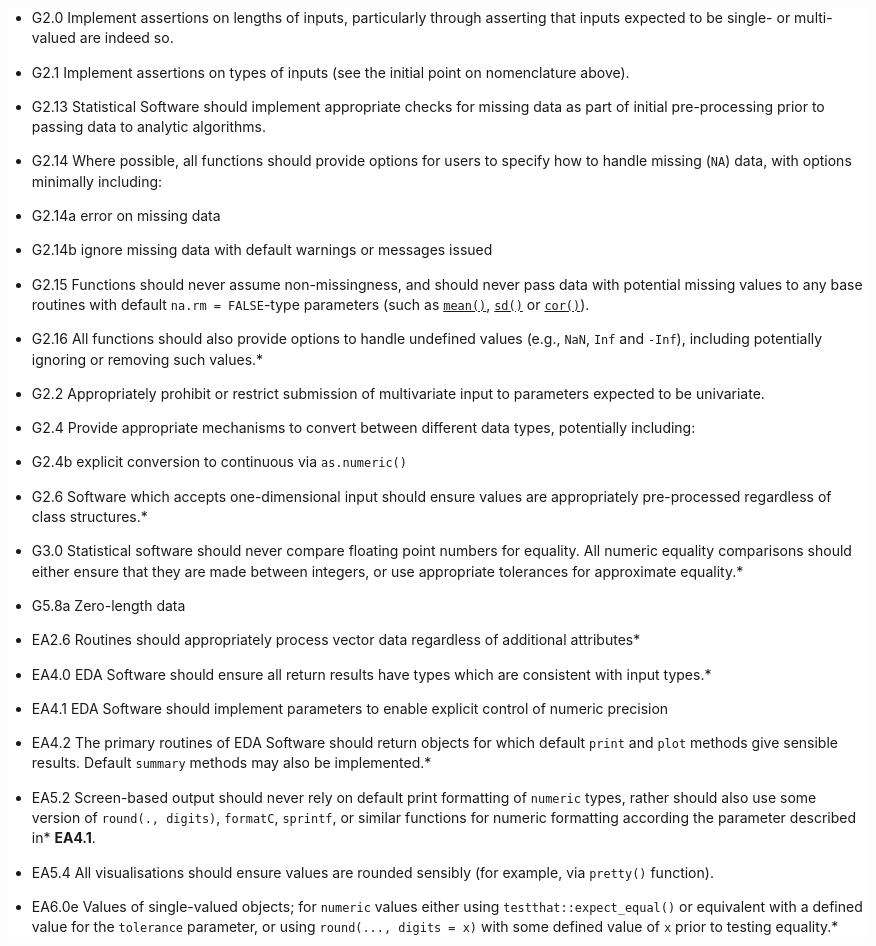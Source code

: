 - G2.0 Implement assertions on lengths of inputs, particularly through asserting that inputs expected to be single- or multi-valued are indeed so.

- G2.1 Implement assertions on types of inputs (see the initial point on nomenclature above).

- G2.13 Statistical Software should implement appropriate checks for missing data as part of initial pre-processing prior to passing data to analytic algorithms.

- G2.14 Where possible, all functions should provide options for users to specify how to handle missing (`NA`) data, with options minimally including:

- G2.14a error on missing data

- G2.14b ignore missing data with default warnings or messages issued

- G2.15 Functions should never assume non-missingness, and should never pass data with potential missing values to any base routines with default `na.rm = FALSE`-type parameters (such as [`mean()`](https://stat.ethz.ch/R-manual/R-devel/library/base/html/mean.html), [`sd()`](https://stat.ethz.ch/R-manual/R-devel/library/stats/html/sd.html) or [`cor()`](https://stat.ethz.ch/R-manual/R-devel/library/stats/html/cor.html)).

- G2.16 All functions should also provide options to handle undefined values (e.g., `NaN`, `Inf` and `-Inf`), including potentially ignoring or removing such values.* 

- G2.2 Appropriately prohibit or restrict submission of multivariate input to parameters expected to be univariate.

- G2.4 Provide appropriate mechanisms to convert between different data types, potentially including:

- G2.4b explicit conversion to continuous via `as.numeric()`

- G2.6 Software which accepts one-dimensional input should ensure values are appropriately pre-processed regardless of class structures.* 

- G3.0 Statistical software should never compare floating point numbers for equality. All numeric equality comparisons should either ensure that they are made between integers, or use appropriate tolerances for approximate equality.* 

- G5.8a Zero-length data

- EA2.6 Routines should appropriately process vector data regardless of additional attributes* 

- EA4.0 EDA Software should ensure all return results have types which are consistent with input types.* 

- EA4.1 EDA Software should implement parameters to enable explicit control of numeric precision

- EA4.2 The primary routines of EDA Software should return objects for which default `print` and `plot` methods give sensible results. Default `summary` methods may also be implemented.* 

- EA5.2 Screen-based output should never rely on default print formatting of `numeric` types, rather should also use some version of `round(., digits)`, `formatC`, `sprintf`, or similar functions for numeric formatting according the parameter described in* **EA4.1**.

- EA5.4 All visualisations should ensure values are rounded sensibly (for example, via `pretty()` function).

- EA6.0e Values of single-valued objects; for `numeric` values either using `testthat::expect_equal()` or equivalent with a defined value for the `tolerance` parameter, or using `round(..., digits = x)` with some defined value of `x` prior to testing equality.* 

